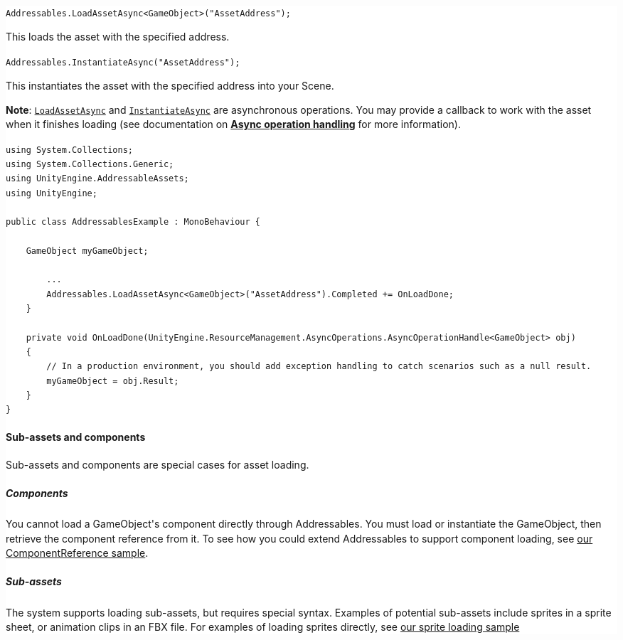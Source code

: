 ```
Addressables.LoadAssetAsync<GameObject>("AssetAddress");
```

This loads the asset with the specified address.

```
Addressables.InstantiateAsync("AssetAddress");
```

This instantiates the asset with the specified address into your Scene.

**Note**: [`LoadAssetAsync`](xref:UnityEngine.AddressableAssets.Addressables.LoadAssetAsync``1(System.Object)) and [`InstantiateAsync`](xref:UnityEngine.AddressableAssets.Addressables.InstantiateAsync(System.Object,UnityEngine.Transform,System.Boolean,System.Boolean)) are asynchronous operations. You may provide a callback to work with the asset when it finishes loading (see documentation on [**Async operation handling**](AddressableAssetsAsyncOperationHandle.md) for more information).

```
using System.Collections;
using System.Collections.Generic;
using UnityEngine.AddressableAssets;
using UnityEngine;

public class AddressablesExample : MonoBehaviour {

    GameObject myGameObject;
   
        ...
        Addressables.LoadAssetAsync<GameObject>("AssetAddress").Completed += OnLoadDone;
    }

    private void OnLoadDone(UnityEngine.ResourceManagement.AsyncOperations.AsyncOperationHandle<GameObject> obj)
    {
        // In a production environment, you should add exception handling to catch scenarios such as a null result.
        myGameObject = obj.Result;
    }
}
```

#### Sub-assets and components
Sub-assets and components are special cases for asset loading.

##### Components 
You cannot load a GameObject's component directly through Addressables. You must load or instantiate the GameObject, then retrieve the component reference from it. To see how you could extend Addressables to support component loading, see [our ComponentReference sample](https://github.com/Unity-Technologies/Addressables-Sample/tree/master/Basic/ComponentReference).

##### Sub-assets
The system supports loading sub-assets, but requires special syntax. Examples of potential sub-assets include sprites in a sprite sheet, or animation clips in an FBX file. For examples of loading sprites directly, see [our sprite loading sample](https://github.com/Unity-Technologies/Addressables-Sample/tree/master/Basic/Sprite%20Land)
